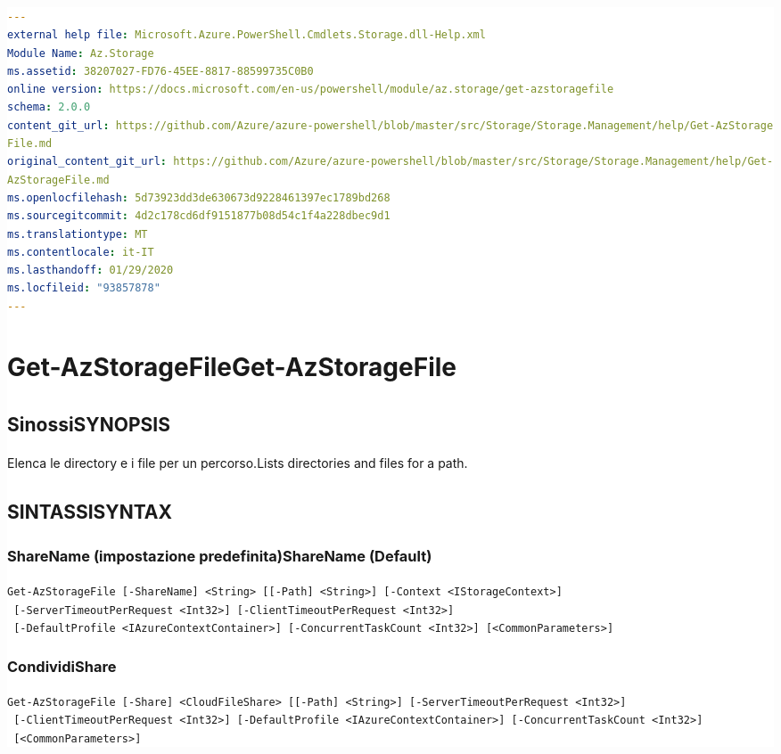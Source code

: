 ```yaml
---
external help file: Microsoft.Azure.PowerShell.Cmdlets.Storage.dll-Help.xml
Module Name: Az.Storage
ms.assetid: 38207027-FD76-45EE-8817-88599735C0B0
online version: https://docs.microsoft.com/en-us/powershell/module/az.storage/get-azstoragefile
schema: 2.0.0
content_git_url: https://github.com/Azure/azure-powershell/blob/master/src/Storage/Storage.Management/help/Get-AzStorageFile.md
original_content_git_url: https://github.com/Azure/azure-powershell/blob/master/src/Storage/Storage.Management/help/Get-AzStorageFile.md
ms.openlocfilehash: 5d73923dd3de630673d9228461397ec1789bd268
ms.sourcegitcommit: 4d2c178cd6df9151877b08d54c1f4a228dbec9d1
ms.translationtype: MT
ms.contentlocale: it-IT
ms.lasthandoff: 01/29/2020
ms.locfileid: "93857878"
---
```

# <span data-ttu-id="cfcae-101">Get-AzStorageFile</span><span class="sxs-lookup"><span data-stu-id="cfcae-101">Get-AzStorageFile</span></span>

## <span data-ttu-id="cfcae-102">Sinossi</span><span class="sxs-lookup"><span data-stu-id="cfcae-102">SYNOPSIS</span></span>
<span data-ttu-id="cfcae-103">Elenca le directory e i file per un percorso.</span><span class="sxs-lookup"><span data-stu-id="cfcae-103">Lists directories and files for a path.</span></span>

## <span data-ttu-id="cfcae-104">SINTASSI</span><span class="sxs-lookup"><span data-stu-id="cfcae-104">SYNTAX</span></span>

### <span data-ttu-id="cfcae-105">ShareName (impostazione predefinita)</span><span class="sxs-lookup"><span data-stu-id="cfcae-105">ShareName (Default)</span></span>
```
Get-AzStorageFile [-ShareName] <String> [[-Path] <String>] [-Context <IStorageContext>]
 [-ServerTimeoutPerRequest <Int32>] [-ClientTimeoutPerRequest <Int32>]
 [-DefaultProfile <IAzureContextContainer>] [-ConcurrentTaskCount <Int32>] [<CommonParameters>]
```

### <span data-ttu-id="cfcae-106">Condividi</span><span class="sxs-lookup"><span data-stu-id="cfcae-106">Share</span></span>
```
Get-AzStorageFile [-Share] <CloudFileShare> [[-Path] <String>] [-ServerTimeoutPerRequest <Int32>]
 [-ClientTimeoutPerRequest <Int32>] [-DefaultProfile <IAzureContextContainer>] [-ConcurrentTaskCount <Int32>]
 [<CommonParameters>]
```
